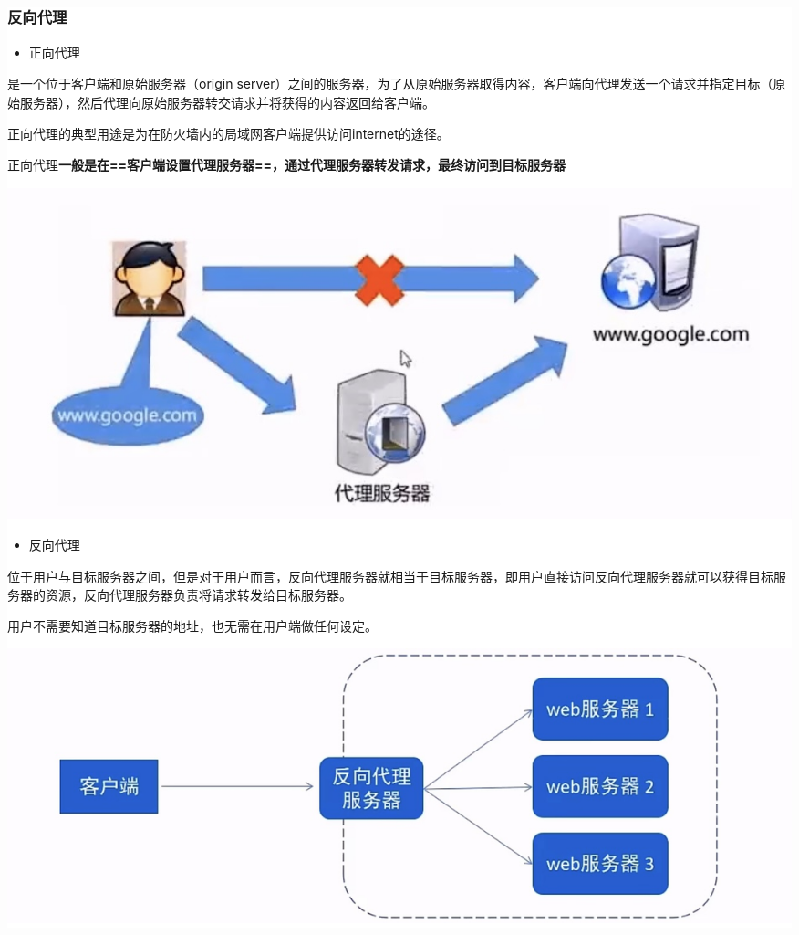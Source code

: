 ###  反向代理

-   正向代理

是一个位于客户端和原始服务器（origin server）之间的服务器，为了从原始服务器取得内容，客户端向代理发送一个请求并指定目标（原始服务器），然后代理向原始服务器转交请求并将获得的内容返回给客户端。

正向代理的典型用途是为在防火墙内的局域网客户端提供访问internet的途径。

正向代理**一般是在==客户端设置代理服务器==，通过代理服务器转发请求，最终访问到目标服务器**

![](./assets/正向代理.jpg)

-   反向代理

位于用户与目标服务器之间，但是对于用户而言，反向代理服务器就相当于目标服务器，即用户直接访问反向代理服务器就可以获得目标服务器的资源，反向代理服务器负责将请求转发给目标服务器。

用户不需要知道目标服务器的地址，也无需在用户端做任何设定。

![](./assets/反向代理.jpg)
